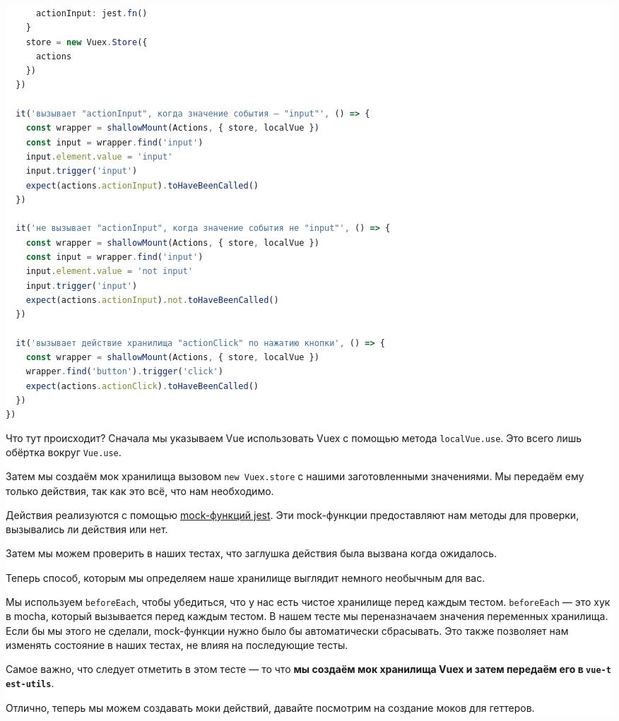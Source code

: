 ```js
      actionInput: jest.fn()
    }
    store = new Vuex.Store({
      actions
    })
  })

  it('вызывает "actionInput", когда значение события — "input"', () => {
    const wrapper = shallowMount(Actions, { store, localVue })
    const input = wrapper.find('input')
    input.element.value = 'input'
    input.trigger('input')
    expect(actions.actionInput).toHaveBeenCalled()
  })

  it('не вызывает "actionInput", когда значение события не "input"', () => {
    const wrapper = shallowMount(Actions, { store, localVue })
    const input = wrapper.find('input')
    input.element.value = 'not input'
    input.trigger('input')
    expect(actions.actionInput).not.toHaveBeenCalled()
  })

  it('вызывает действие хранилища "actionClick" по нажатию кнопки', () => {
    const wrapper = shallowMount(Actions, { store, localVue })
    wrapper.find('button').trigger('click')
    expect(actions.actionClick).toHaveBeenCalled()
  })
})
```

Что тут происходит? Сначала мы указываем Vue использовать Vuex с помощью метода `localVue.use`. Это всего лишь обёртка вокруг `Vue.use`.

Затем мы создаём мок хранилища вызовом `new Vuex.store` с нашими заготовленными значениями. Мы передаём ему только действия, так как это всё, что нам необходимо.

Действия реализуются с помощью [mock-функций jest](https://jestjs.io/docs/en/mock-functions.html). Эти mock-функции предоставляют нам методы для проверки, вызывались ли действия или нет.

Затем мы можем проверить в наших тестах, что заглушка действия была вызвана когда ожидалось.

Теперь способ, которым мы определяем наше хранилище выглядит немного необычным для вас.

Мы используем `beforeEach`, чтобы убедиться, что у нас есть чистое хранилище перед каждым тестом. `beforeEach` — это хук в mocha, который вызывается перед каждым тестом. В нашем тесте мы переназначаем значения переменных хранилища. Если бы мы этого не сделали, mock-функции нужно было бы автоматически сбрасывать. Это также позволяет нам изменять состояние в наших тестах, не влияя на последующие тесты.

Самое важно, что следует отметить в этом тесте — то что **мы создаём мок хранилища Vuex и затем передаём его в `vue-test-utils`**.

Отлично, теперь мы можем создавать моки действий, давайте посмотрим на создание моков для геттеров.
